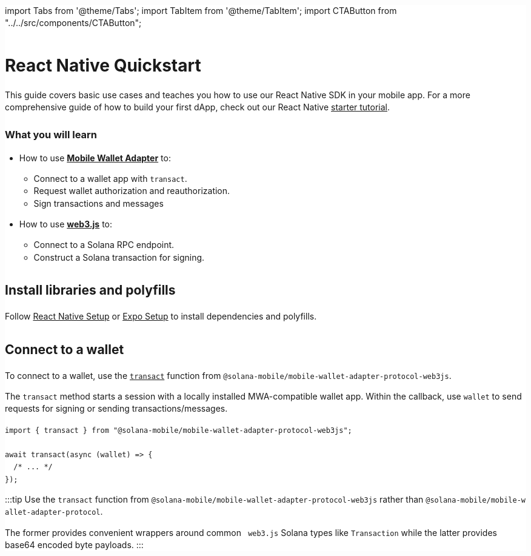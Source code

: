 import Tabs from '@theme/Tabs';
import TabItem from '@theme/TabItem';
import CTAButton from "../../src/components/CTAButton";

# React Native Quickstart

This guide covers basic use cases and teaches you how to use our React Native SDK in your mobile app.
For a more comprehensive guide of how to build your first dApp, check out our React Native [starter tutorial](/react-native/first_app_tutorial).

### What you will learn

- How to use [**Mobile Wallet Adapter**](/react-native/overview#library-overview) to:
  - Connect to a wallet app with `transact`.
  - Request wallet authorization and reauthorization.
  - Sign transactions and messages
- How to use [**web3.js**](https://solana-labs.github.io/solana-web3.js/) to:

  - Connect to a Solana RPC endpoint.
  - Construct a Solana transaction for signing.

## Install libraries and polyfills

Follow [React Native Setup](/react-native/setup#step-2-install-dependencies) or [Expo Setup](/react-native/expo#step-2-install-dependencies) to install dependencies and polyfills.

## Connect to a wallet

<CTAButton label="API Reference" to="/reference/typescript/mobile-wallet-adapter#transact" />

To connect to a wallet, use the [`transact`](https://github.com/solana-mobile/mobile-wallet-adapter/blob/main/js/packages/mobile-wallet-adapter-protocol-web3js/src/transact.ts) function from `@solana-mobile/mobile-wallet-adapter-protocol-web3js`.

The `transact` method starts a session with a locally installed MWA-compatible wallet app. Within the callback, use
`wallet` to send requests for signing or sending transactions/messages.

```tsx
import { transact } from "@solana-mobile/mobile-wallet-adapter-protocol-web3js";

await transact(async (wallet) => {
  /* ... */
});
```

:::tip
Use the `transact` function from `@solana-mobile/mobile-wallet-adapter-protocol-web3js` rather than `@solana-mobile/mobile-wallet-adapter-protocol`.

The former provides convenient wrappers around common ` web3.js` Solana types like `Transaction` while the latter provides base64 encoded byte payloads.
:::
